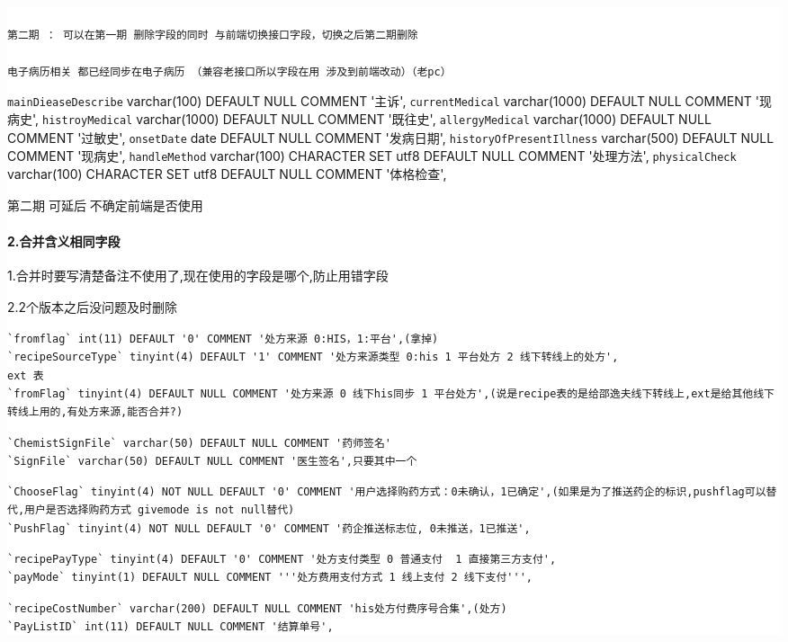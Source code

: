 ```

```

```

第二期 ： 可以在第一期 删除字段的同时 与前端切换接口字段，切换之后第二期删除

电子病历相关 都已经同步在电子病历 （兼容老接口所以字段在用 涉及到前端改动）（老pc）

```
`mainDieaseDescribe` varchar(100) DEFAULT NULL COMMENT '主诉',
`currentMedical` varchar(1000) DEFAULT NULL COMMENT '现病史',
`histroyMedical` varchar(1000) DEFAULT NULL COMMENT '既往史',
`allergyMedical` varchar(1000) DEFAULT NULL COMMENT '过敏史',
`onsetDate` date DEFAULT NULL COMMENT '发病日期',
`historyOfPresentIllness` varchar(500) DEFAULT NULL COMMENT '现病史',
`handleMethod` varchar(100) CHARACTER SET utf8 DEFAULT NULL COMMENT '处理方法',
`physicalCheck` varchar(100) CHARACTER SET utf8 DEFAULT NULL COMMENT '体格检查',
```

```



第二期 可延后 不确定前端是否使用

#### 2.合并含义相同字段

1.合并时要写清楚备注不使用了,现在使用的字段是哪个,防止用错字段

2.2个版本之后没问题及时删除

```
`fromflag` int(11) DEFAULT '0' COMMENT '处方来源 0:HIS，1:平台',(拿掉)
`recipeSourceType` tinyint(4) DEFAULT '1' COMMENT '处方来源类型 0:his 1 平台处方 2 线下转线上的处方',
ext 表
`fromFlag` tinyint(4) DEFAULT NULL COMMENT '处方来源 0 线下his同步 1 平台处方',(说是recipe表的是给邵逸夫线下转线上,ext是给其他线下转线上用的,有处方来源,能否合并?)
```

```
`ChemistSignFile` varchar(50) DEFAULT NULL COMMENT '药师签名'
`SignFile` varchar(50) DEFAULT NULL COMMENT '医生签名',只要其中一个
```

```
`ChooseFlag` tinyint(4) NOT NULL DEFAULT '0' COMMENT '用户选择购药方式：0未确认，1已确定',(如果是为了推送药企的标识,pushflag可以替代,用户是否选择购药方式 givemode is not null替代)
`PushFlag` tinyint(4) NOT NULL DEFAULT '0' COMMENT '药企推送标志位, 0未推送，1已推送',
```

```
`recipePayType` tinyint(4) DEFAULT '0' COMMENT '处方支付类型 0 普通支付  1 直接第三方支付',
`payMode` tinyint(1) DEFAULT NULL COMMENT '''处方费用支付方式 1 线上支付 2 线下支付''',
```

```
`recipeCostNumber` varchar(200) DEFAULT NULL COMMENT 'his处方付费序号合集',(处方)
`PayListID` int(11) DEFAULT NULL COMMENT '结算单号',
```
